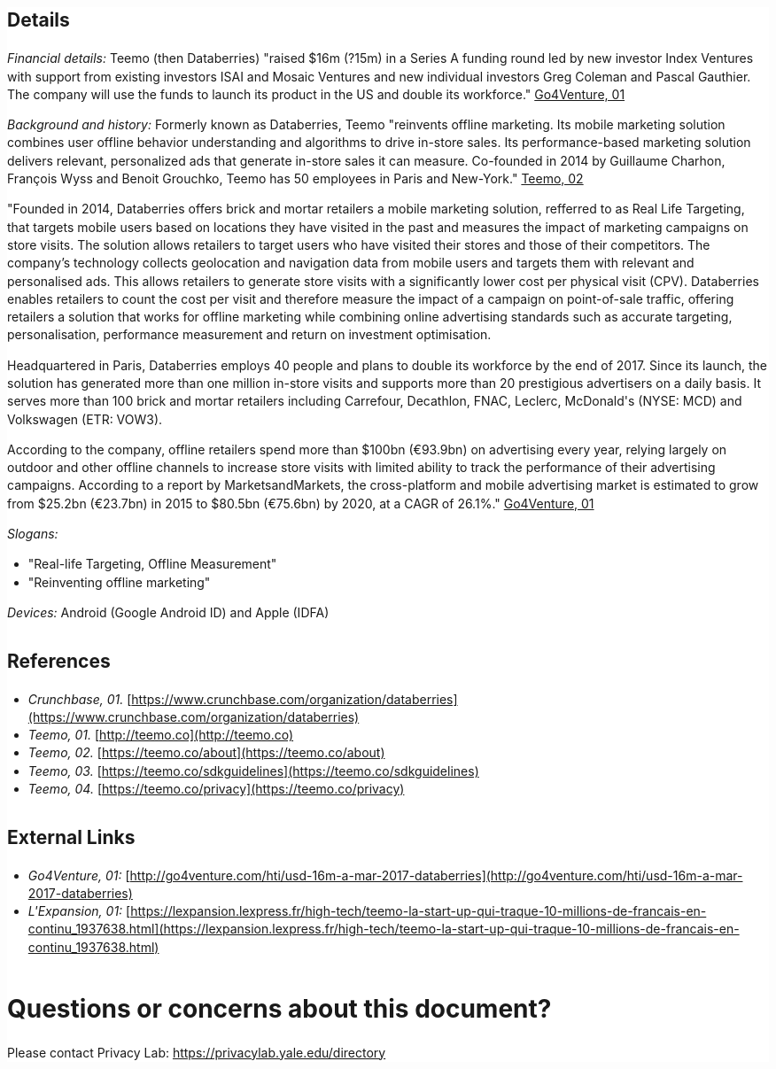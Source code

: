 ## Details
_Financial details:_ Teemo (then Databerries) "raised $16m (?15m) in a Series A funding round led by new investor Index Ventures with support from existing investors ISAI and Mosaic Ventures and new individual investors Greg Coleman and Pascal Gauthier. The company will use the funds to launch its product in the US and double its workforce." [Go4Venture, 01](http://go4venture.com/hti/usd-16m-a-mar-2017-databerries)  

_Background and history:_ Formerly known as Databerries, Teemo "reinvents offline marketing. Its mobile marketing solution combines user offline behavior understanding and algorithms to drive in-store sales. Its performance-based marketing solution delivers relevant, personalized ads that generate in-store sales it can measure. Co-founded in 2014 by Guillaume Charhon, François Wyss and Benoit Grouchko, Teemo has 50 employees in Paris and New-York." [Teemo, 02](https://teemo.co/about)   

"Founded in 2014, Databerries offers brick and mortar retailers a mobile marketing solution, refferred to as Real Life Targeting, that targets mobile users based on locations they have visited in the past and measures the impact of marketing campaigns on store visits. The solution allows retailers to target users who have visited their stores and those of their competitors. The company’s technology collects geolocation and navigation data from mobile users and targets them with relevant and personalised ads. This allows retailers to generate store visits with a significantly lower cost per physical visit (CPV). Databerries enables retailers to count the cost per visit and therefore measure the impact of a campaign on point-of-sale traffic, offering retailers a solution that works for offline marketing while combining online advertising standards such as accurate targeting, personalisation, performance measurement and return on investment optimisation.

Headquartered in Paris, Databerries employs 40 people and plans to double its workforce by the end of 2017. Since its launch, the solution has generated more than one million in-store visits and supports more than 20 prestigious advertisers on a daily basis. It serves more than 100 brick and mortar retailers including Carrefour, Decathlon, FNAC, Leclerc, McDonald's (NYSE: MCD) and Volkswagen (ETR: VOW3).

According to the company, offline retailers spend more than $100bn (€93.9bn) on advertising every year, relying largely on outdoor and other offline channels to increase store visits with limited ability to track the performance of their advertising campaigns. According to a report by MarketsandMarkets, the cross-platform and mobile advertising market is estimated to grow from $25.2bn (€23.7bn) in 2015 to $80.5bn (€75.6bn) by 2020, at a CAGR of 26.1%." [Go4Venture, 01](http://go4venture.com/hti/usd-16m-a-mar-2017-databerries)

_Slogans:_
* "Real-life Targeting, Offline Measurement"
* "Reinventing offline marketing"

_Devices:_ Android (Google Android ID) and Apple (IDFA)

## References
* _Crunchbase, 01._ [https://www.crunchbase.com/organization/databerries](https://www.crunchbase.com/organization/databerries)
* _Teemo, 01._ [http://teemo.co](http://teemo.co)  
* _Teemo, 02._ [https://teemo.co/about](https://teemo.co/about)
* _Teemo, 03._ [https://teemo.co/sdkguidelines](https://teemo.co/sdkguidelines)   
* _Teemo, 04._ [https://teemo.co/privacy](https://teemo.co/privacy)

## External Links
* _Go4Venture, 01:_ [http://go4venture.com/hti/usd-16m-a-mar-2017-databerries](http://go4venture.com/hti/usd-16m-a-mar-2017-databerries)  
* _L'Expansion, 01:_ [https://lexpansion.lexpress.fr/high-tech/teemo-la-start-up-qui-traque-10-millions-de-francais-en-continu_1937638.html](https://lexpansion.lexpress.fr/high-tech/teemo-la-start-up-qui-traque-10-millions-de-francais-en-continu_1937638.html)

# Questions or concerns about this document?
Please contact Privacy Lab: https://privacylab.yale.edu/directory
